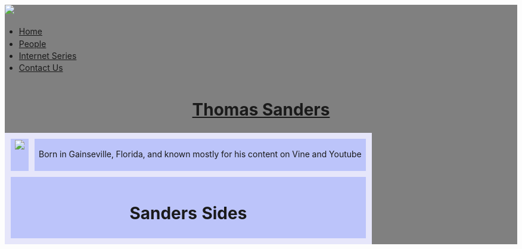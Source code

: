 <!DOCTYPE html>
<html>
<head>
	<meta charset="utf-8">
	<meta name="viewport" content="width=device-width, initial-scale=1">
	<title>Q2Project</title>
	<style>
		img {
      width: 90px;
      length: 90px;
    }
    td {
      background-color: rgb(188, 196, 250, 1.0);
      border: 10px solid lavender;
    }
    p {
      text-align: center;
    }
    a {
      text-align: center;
    }
    h1 {
    	text-align: center;
    }
    body {
    	background-color: gray;
    }
	</style>
</head>
<body>
	<nav class="navbar navbar-expand-md bg-success">
    <a class="navbar-brand" href="#"><img src="https://m.media-amazon.com/images/M/MV5BZDg3OGMwM2MtNjczNi00YWQ2LWIwNmItZjU0YzNiNjE2ZjFmXkEyXkFqcGdeQXVyODQyNDI4ODg@._V1_.jpg"></a>
    <div id="topnav">
      <ul class="navbar-nav">
        <li class="nav-item">
          <a class="nav-link" href="#">Home</a>
        </li>
        <li class="nav-item">
          <a class="nav-link" href="#">People</a>
        </li>
        <li class="nav-item">
          <a class="nav-link" href="#">Internet Series</a>
        </li>
        <li class="nav-item">
          <a class="nav-link" href="#">Contact Us</a>
        </li>
      </ul>
    </div>
  </nav>
	<a href="https://www.youtube.com/channel/UC80Z-clODr6upfnrPJ8Q00A"><h1>Thomas Sanders</h1></a>
	<table>
		<tr>
			<td>
				<img src="https://static.wikia.nocookie.net/phineasandferb/images/4/46/Thomas_Sanders.jpg/revision/latest?cb=20200828215518"><br/><p></p>
			</td>
			<td colspan="3">
				<p>Born in Gainseville, Florida, and known mostly for his content on Vine and Youtube</p>
			</td>
		</tr>
		<tr>
			<td colspan="4">
				<h1>Sanders Sides</h1>